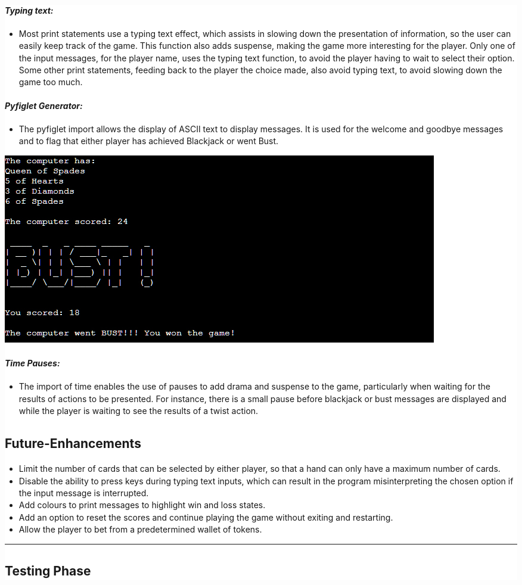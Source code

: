 #### *Typing text:*

* Most print statements use a typing text effect, which assists in slowing down the presentation of information, so the user can easily keep track of the game. This function also adds suspense, making the game more interesting for the player. Only one of the input messages, for the player name, uses the typing text function, to avoid the player having to wait to select their option. Some other print statements, feeding back to the player the choice made, also avoid typing text, to avoid slowing down the game too much.

#### *Pyfiglet Generator:*

* The pyfiglet import allows the display of ASCII text to display messages. It is used for the welcome and goodbye messages and to flag that either player has achieved Blackjack or went Bust.

![Pyfiglet Messages](/docs/pyfiglet-bust.jpg)
​
#### *Time Pauses:*

* The import of time enables the use of pauses to add drama and suspense to the game, particularly when waiting for the results of actions to be presented. For instance, there is a small pause before blackjack or bust messages are displayed and while the player is waiting to see the results of a twist action.

## **Future-Enhancements**

* Limit the number of cards that can be selected by either player, so that a hand can only have a maximum number of cards.
* Disable the ability to press keys during typing text inputs, which can result in the program misinterpreting the chosen option if the input message is interrupted.
* Add colours to print messages to highlight win and loss states.
* Add an option to reset the scores and continue playing the game without exiting and restarting.
* Allow the player to bet from a predetermined wallet of tokens.
***

## **Testing Phase**
